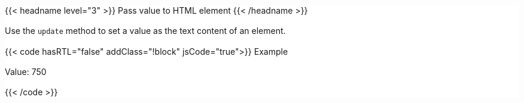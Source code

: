 
{{< headname level="3" >}} Pass value to HTML element {{< /headname >}}

Use the `update` method to set a value as the text content of an element.

{{< code hasRTL="false" addClass="!block" jsCode="true">}}
<label class="sr-only">Example</label>

<div
  id="range-element"
  class="--prevent-on-load-init sm:mt-7 mt-10"
  data-range-slider='{
  "start": 302,
  "connect": "lower",
  "range": {
    "min": 0,
    "max": 1000
  },
  "tooltips": true,
  "formatter": "integer",
  "cssClasses": {
    "target": "relative h-2 rounded-full bg-neutral/10 range-slider-disabled:pointer-events-none range-slider-disabled:opacity-50",
    "base": "size-full relative z-1",
    "origin": "absolute top-0 end-0 rtl:start-0 size-full origin-[0_0] rounded-full",
    "handle": "absolute top-1/2 end-0 rtl:start-0 size-4 bg-base-100 border-[3px] border-primary rounded-full translate-x-2/4 -translate-y-2/4 hover:cursor-grab active:cursor-grabbing hover:ring-2 ring-primary active:ring-[3px]",
    "connects": "relative z-0 w-full h-2 rtl:rounded-e-full rtl:rounded-s-none rounded-s-full overflow-hidden",
    "connect": "absolute top-0 end-0 rtl:start-0 z-1 size-full bg-primary origin-[0_0]",
    "touchArea": "absolute -top-1 -bottom-1 -start-1 -end-1",
    "tooltip": "bg-neutral text-sm text-neutral-content shadow-base-300/20 py-1 px-2 rounded-selector mb-3 absolute bottom-full start-2/4 -translate-x-2/4 rtl:translate-x-2/4 shadow-md"
  }
}'
></div>

<div class="mt-5 text-sm font-medium">
  Value:
  <span id="range-element-target" class="text-primary">750</span>
</div>



<script>
  window.addEventListener('load', function () {
    const range = document.querySelector('#range-element')
    const rangeInstance = new HSRangeSlider(range)
    const target = document.querySelector('#range-element-target')

    range.noUiSlider.on('update', values => (target.innerText = rangeInstance.formattedValue))
  })
</script>

{{< /code >}}
